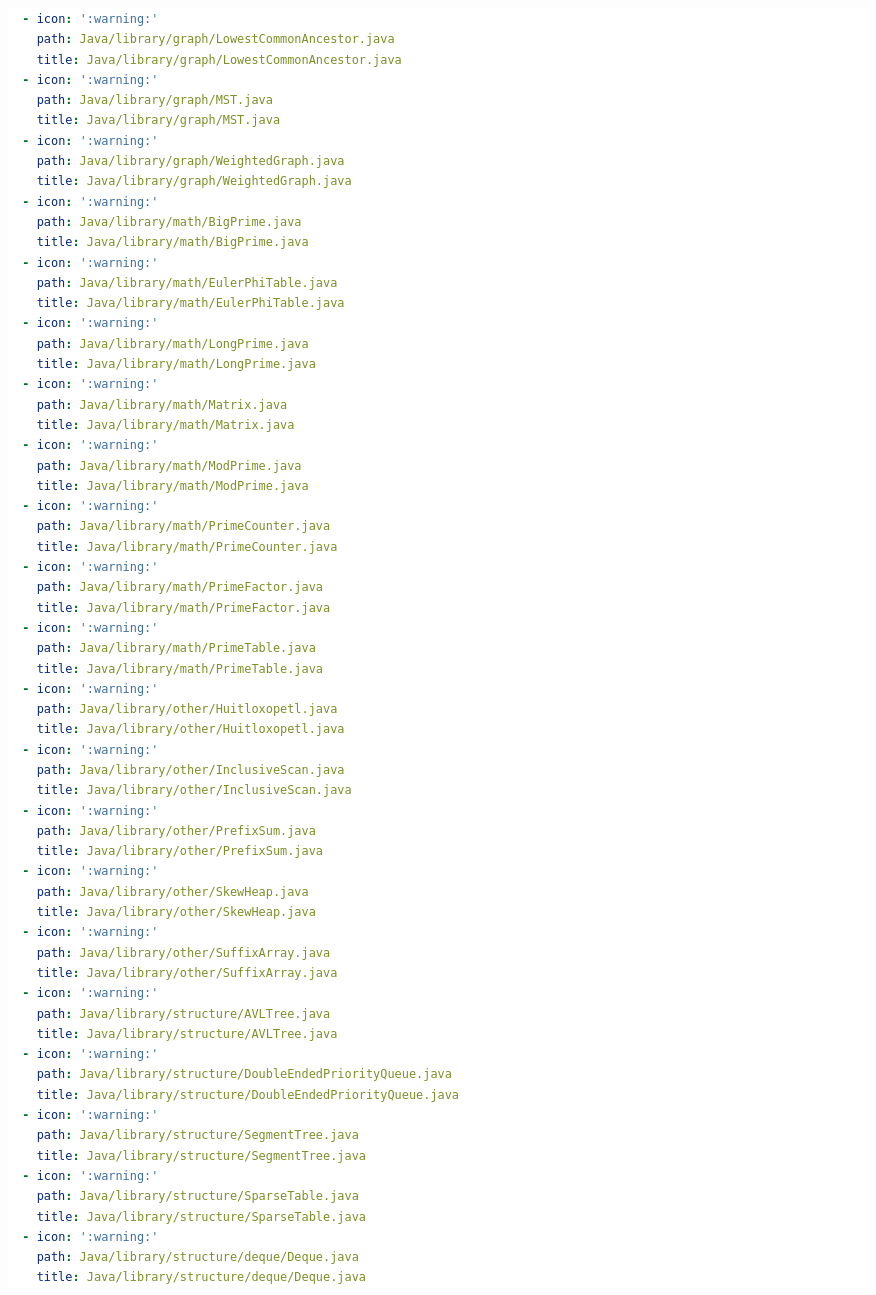 ```yaml
  - icon: ':warning:'
    path: Java/library/graph/LowestCommonAncestor.java
    title: Java/library/graph/LowestCommonAncestor.java
  - icon: ':warning:'
    path: Java/library/graph/MST.java
    title: Java/library/graph/MST.java
  - icon: ':warning:'
    path: Java/library/graph/WeightedGraph.java
    title: Java/library/graph/WeightedGraph.java
  - icon: ':warning:'
    path: Java/library/math/BigPrime.java
    title: Java/library/math/BigPrime.java
  - icon: ':warning:'
    path: Java/library/math/EulerPhiTable.java
    title: Java/library/math/EulerPhiTable.java
  - icon: ':warning:'
    path: Java/library/math/LongPrime.java
    title: Java/library/math/LongPrime.java
  - icon: ':warning:'
    path: Java/library/math/Matrix.java
    title: Java/library/math/Matrix.java
  - icon: ':warning:'
    path: Java/library/math/ModPrime.java
    title: Java/library/math/ModPrime.java
  - icon: ':warning:'
    path: Java/library/math/PrimeCounter.java
    title: Java/library/math/PrimeCounter.java
  - icon: ':warning:'
    path: Java/library/math/PrimeFactor.java
    title: Java/library/math/PrimeFactor.java
  - icon: ':warning:'
    path: Java/library/math/PrimeTable.java
    title: Java/library/math/PrimeTable.java
  - icon: ':warning:'
    path: Java/library/other/Huitloxopetl.java
    title: Java/library/other/Huitloxopetl.java
  - icon: ':warning:'
    path: Java/library/other/InclusiveScan.java
    title: Java/library/other/InclusiveScan.java
  - icon: ':warning:'
    path: Java/library/other/PrefixSum.java
    title: Java/library/other/PrefixSum.java
  - icon: ':warning:'
    path: Java/library/other/SkewHeap.java
    title: Java/library/other/SkewHeap.java
  - icon: ':warning:'
    path: Java/library/other/SuffixArray.java
    title: Java/library/other/SuffixArray.java
  - icon: ':warning:'
    path: Java/library/structure/AVLTree.java
    title: Java/library/structure/AVLTree.java
  - icon: ':warning:'
    path: Java/library/structure/DoubleEndedPriorityQueue.java
    title: Java/library/structure/DoubleEndedPriorityQueue.java
  - icon: ':warning:'
    path: Java/library/structure/SegmentTree.java
    title: Java/library/structure/SegmentTree.java
  - icon: ':warning:'
    path: Java/library/structure/SparseTable.java
    title: Java/library/structure/SparseTable.java
  - icon: ':warning:'
    path: Java/library/structure/deque/Deque.java
    title: Java/library/structure/deque/Deque.java
```